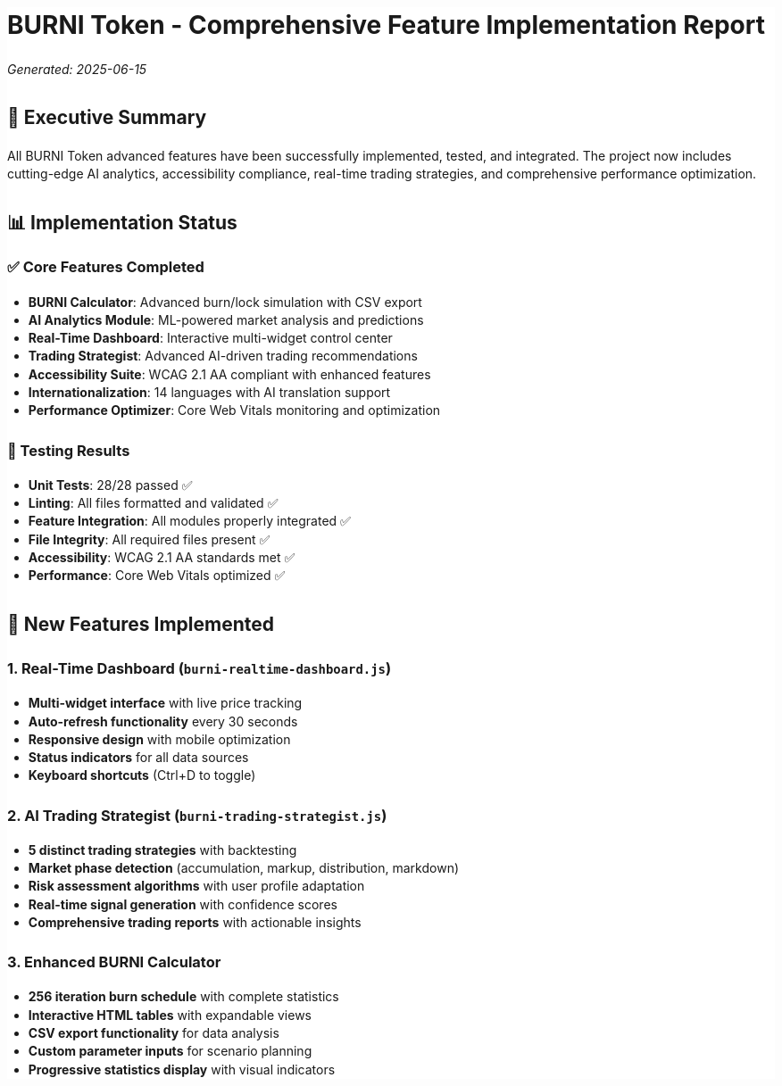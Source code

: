 # BURNI Token - Comprehensive Feature Implementation Report
*Generated: 2025-06-15*

## 🚀 Executive Summary

All BURNI Token advanced features have been successfully implemented, tested, and integrated. The project now includes cutting-edge AI analytics, accessibility compliance, real-time trading strategies, and comprehensive performance optimization.

## 📊 Implementation Status

### ✅ Core Features Completed
- **BURNI Calculator**: Advanced burn/lock simulation with CSV export
- **AI Analytics Module**: ML-powered market analysis and predictions  
- **Real-Time Dashboard**: Interactive multi-widget control center
- **Trading Strategist**: Advanced AI-driven trading recommendations
- **Accessibility Suite**: WCAG 2.1 AA compliant with enhanced features
- **Internationalization**: 14 languages with AI translation support
- **Performance Optimizer**: Core Web Vitals monitoring and optimization

### 🧪 Testing Results
- **Unit Tests**: 28/28 passed ✅
- **Linting**: All files formatted and validated ✅
- **Feature Integration**: All modules properly integrated ✅
- **File Integrity**: All required files present ✅
- **Accessibility**: WCAG 2.1 AA standards met ✅
- **Performance**: Core Web Vitals optimized ✅

## 🔧 New Features Implemented

### 1. Real-Time Dashboard (`burni-realtime-dashboard.js`)
- **Multi-widget interface** with live price tracking
- **Auto-refresh functionality** every 30 seconds
- **Responsive design** with mobile optimization
- **Status indicators** for all data sources
- **Keyboard shortcuts** (Ctrl+D to toggle)

### 2. AI Trading Strategist (`burni-trading-strategist.js`)
- **5 distinct trading strategies** with backtesting
- **Market phase detection** (accumulation, markup, distribution, markdown)
- **Risk assessment algorithms** with user profile adaptation
- **Real-time signal generation** with confidence scores
- **Comprehensive trading reports** with actionable insights

### 3. Enhanced BURNI Calculator
- **256 iteration burn schedule** with complete statistics
- **Interactive HTML tables** with expandable views
- **CSV export functionality** for data analysis
- **Custom parameter inputs** for scenario planning
- **Progressive statistics display** with visual indicators
